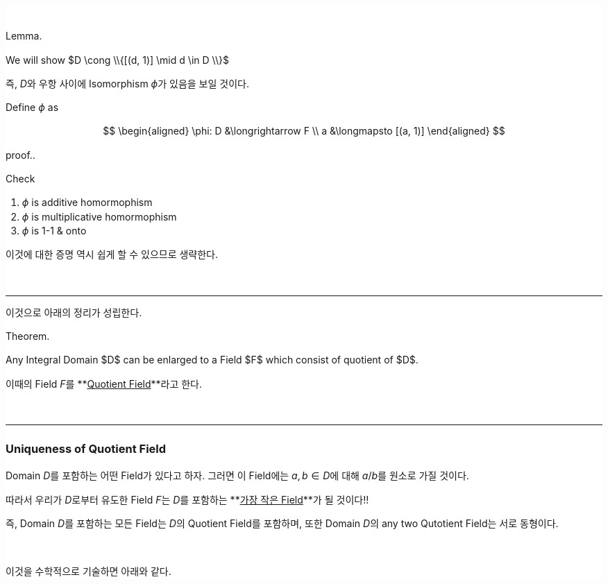<br>

<span class="statement-title">Lemma</span>.<br>

<div class="notice" markdown="1">

We will show $D \cong \\{[(d, 1)] \mid d \in D \\}$

즉, $D$와 우항 사이에 Isomorphism $\phi$가 있음을 보일 것이다.

Define $\phi$ as

$$
\begin{aligned}
  \phi: D &\longrightarrow F \\
        a &\longmapsto [(a, 1)]
\end{aligned}
$$

</div>

<span class="statement-title">proof.</span>.<br>
<div class="math-statement" markdown="1">
  Check

  1. $\phi$ is additive homormophism
  2. $\phi$ is multiplicative homormophism
  3. $\phi$ is 1-1 & onto

  이것에 대한 증명 역시 쉽게 할 수 있으므로 생략한다.
</div>

<br>
<hr>

이것으로 아래의 정리가 성립한다.

<span class="statement-title">Theorem</span>.<br>
<div class="notice" markdown="1">
  Any Integral Domain $D$ can be enlarged to a Field $F$ which consist of quotient of $D$.

  이때의 Field $F$를 **<u>Quotient Field</u>**라고 한다.
</div>

<br>
<hr>

### Uniqueness of Quotient Field

Domain $D$를 포함하는 어떤 Field가 있다고 하자. 그러면 이 Field에는 $a, b \in D$에 대해 $a/b$를 원소로 가질 것이다.

따라서 우리가 $D$로부터 유도한 Field $F$는 $D$를 포함하는 **<u>가장 작은 Field</u>**가 될 것이다!!

즉, Domain $D$를 포함하는 모든 Field는 $D$의 Quotient Field를 포함하며, 또한 Domain $D$의 any two Qutotient Field는 서로 동형이다.

<br>

이것을 수학적으로 기술하면 아래와 같다.
